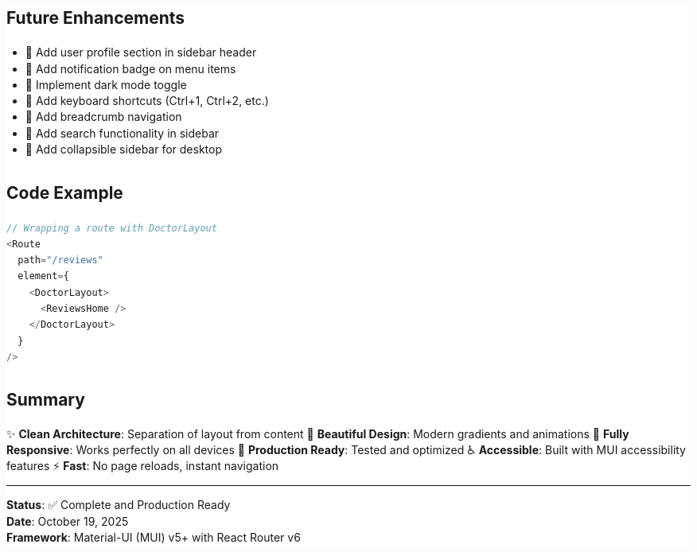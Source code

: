 ## Future Enhancements
- 🔲 Add user profile section in sidebar header
- 🔲 Add notification badge on menu items
- 🔲 Implement dark mode toggle
- 🔲 Add keyboard shortcuts (Ctrl+1, Ctrl+2, etc.)
- 🔲 Add breadcrumb navigation
- 🔲 Add search functionality in sidebar
- 🔲 Add collapsible sidebar for desktop

## Code Example

```javascript
// Wrapping a route with DoctorLayout
<Route 
  path="/reviews" 
  element={
    <DoctorLayout>
      <ReviewsHome />
    </DoctorLayout>
  } 
/>
```

## Summary

✨ **Clean Architecture**: Separation of layout from content
🎨 **Beautiful Design**: Modern gradients and animations
📱 **Fully Responsive**: Works perfectly on all devices
🚀 **Production Ready**: Tested and optimized
♿ **Accessible**: Built with MUI accessibility features
⚡ **Fast**: No page reloads, instant navigation

---
**Status**: ✅ Complete and Production Ready  
**Date**: October 19, 2025  
**Framework**: Material-UI (MUI) v5+ with React Router v6
